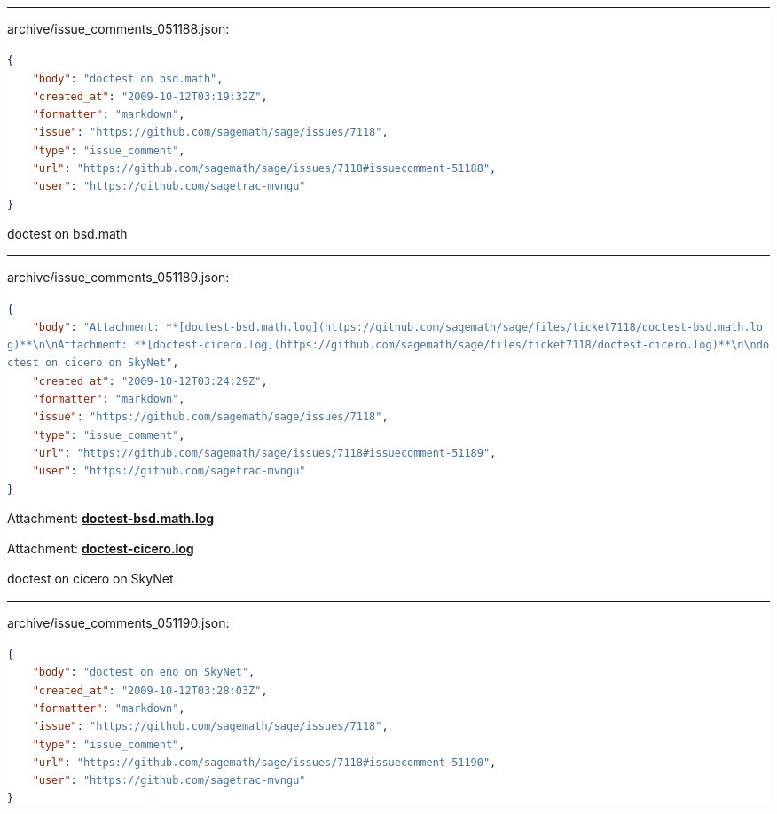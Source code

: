 

---

archive/issue_comments_051188.json:
```json
{
    "body": "doctest on bsd.math",
    "created_at": "2009-10-12T03:19:32Z",
    "formatter": "markdown",
    "issue": "https://github.com/sagemath/sage/issues/7118",
    "type": "issue_comment",
    "url": "https://github.com/sagemath/sage/issues/7118#issuecomment-51188",
    "user": "https://github.com/sagetrac-mvngu"
}
```

doctest on bsd.math



---

archive/issue_comments_051189.json:
```json
{
    "body": "Attachment: **[doctest-bsd.math.log](https://github.com/sagemath/sage/files/ticket7118/doctest-bsd.math.log)**\n\nAttachment: **[doctest-cicero.log](https://github.com/sagemath/sage/files/ticket7118/doctest-cicero.log)**\n\ndoctest on cicero on SkyNet",
    "created_at": "2009-10-12T03:24:29Z",
    "formatter": "markdown",
    "issue": "https://github.com/sagemath/sage/issues/7118",
    "type": "issue_comment",
    "url": "https://github.com/sagemath/sage/issues/7118#issuecomment-51189",
    "user": "https://github.com/sagetrac-mvngu"
}
```

Attachment: **[doctest-bsd.math.log](https://github.com/sagemath/sage/files/ticket7118/doctest-bsd.math.log)**

Attachment: **[doctest-cicero.log](https://github.com/sagemath/sage/files/ticket7118/doctest-cicero.log)**

doctest on cicero on SkyNet



---

archive/issue_comments_051190.json:
```json
{
    "body": "doctest on eno on SkyNet",
    "created_at": "2009-10-12T03:28:03Z",
    "formatter": "markdown",
    "issue": "https://github.com/sagemath/sage/issues/7118",
    "type": "issue_comment",
    "url": "https://github.com/sagemath/sage/issues/7118#issuecomment-51190",
    "user": "https://github.com/sagetrac-mvngu"
}
```
